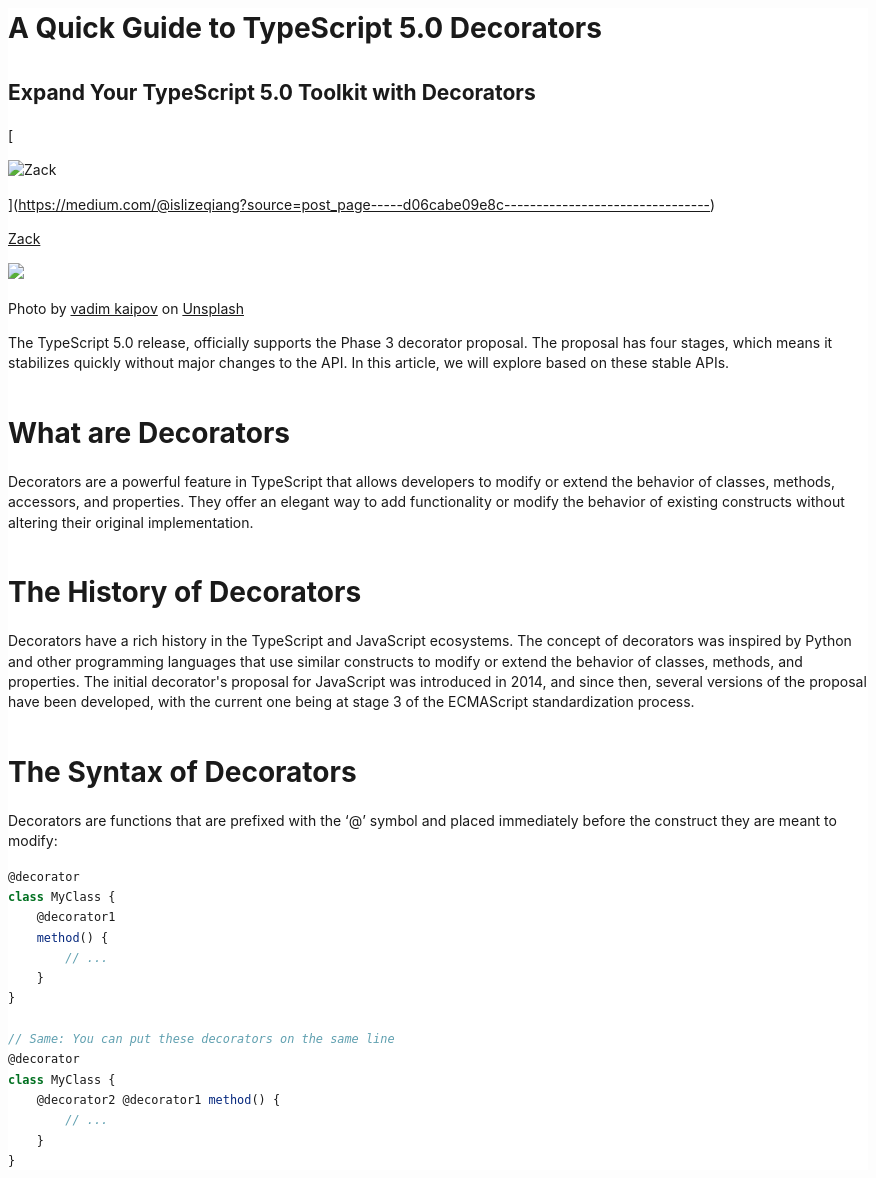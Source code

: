 # **A Quick Guide to TypeScript 5.0 Decorators**

## Expand Your TypeScript 5.0 Toolkit with Decorators

[

![Zack](https://miro.medium.com/v2/resize:fill:88:88/1*b_ZV_0nwuKqyyeF3tjsqYw.png)

](https://medium.com/@islizeqiang?source=post_page-----d06cabe09e8c--------------------------------)

[Zack](https://medium.com/@islizeqiang?source=post_page-----d06cabe09e8c--------------------------------)

![](https://miro.medium.com/v2/resize:fit:630/0*O2tYfeT_-o3BFLT_)

Photo by [vadim kaipov](https://unsplash.com/ko/@vadimkaipov?utm_source=medium&utm_medium=referral) on [Unsplash](https://unsplash.com/?utm_source=medium&utm_medium=referral)

The TypeScript 5.0 release, officially supports the Phase 3 decorator proposal. The proposal has four stages, which means it stabilizes quickly without major changes to the API. In this article, we will explore based on these stable APIs.

# What are Decorators

Decorators are a powerful feature in TypeScript that allows developers to modify or extend the behavior of classes, methods, accessors, and properties. They offer an elegant way to add functionality or modify the behavior of existing constructs without altering their original implementation.

# The History of Decorators

Decorators have a rich history in the TypeScript and JavaScript ecosystems. The concept of decorators was inspired by Python and other programming languages that use similar constructs to modify or extend the behavior of classes, methods, and properties. The initial decorator's proposal for JavaScript was introduced in 2014, and since then, several versions of the proposal have been developed, with the current one being at stage 3 of the ECMAScript standardization process.

# The Syntax of Decorators

Decorators are functions that are prefixed with the ‘@’ symbol and placed immediately before the construct they are meant to modify:

```typescript
@decorator
class MyClass {
	@decorator1
	method() {
		// ...
	}
}

// Same: You can put these decorators on the same line
@decorator
class MyClass {
	@decorator2 @decorator1 method() {
		// ...
	}
}
```
